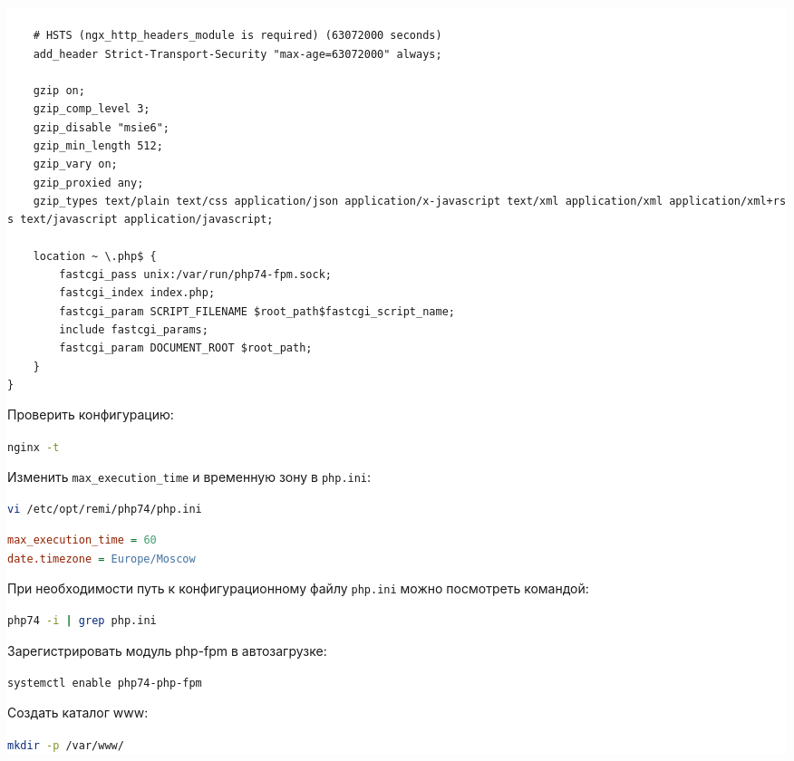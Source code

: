```nginx

    # HSTS (ngx_http_headers_module is required) (63072000 seconds)
    add_header Strict-Transport-Security "max-age=63072000" always;

    gzip on;
    gzip_comp_level 3;
    gzip_disable "msie6";
    gzip_min_length 512;
    gzip_vary on;
    gzip_proxied any;
    gzip_types text/plain text/css application/json application/x-javascript text/xml application/xml application/xml+rss text/javascript application/javascript;

    location ~ \.php$ {
        fastcgi_pass unix:/var/run/php74-fpm.sock;
        fastcgi_index index.php;
        fastcgi_param SCRIPT_FILENAME $root_path$fastcgi_script_name;
        include fastcgi_params;
        fastcgi_param DOCUMENT_ROOT $root_path;
    }
}
```

Проверить конфигурацию:

```bash
nginx -t
```

Изменить `max_execution_time` и временную зону в `php.ini`:

```bash
vi /etc/opt/remi/php74/php.ini
```

```ini
max_execution_time = 60
date.timezone = Europe/Moscow
```

При необходимости путь к конфигурационному файлу `php.ini` можно посмотреть командой:

```bash
php74 -i | grep php.ini
```

Зарегистрировать модуль php-fpm в автозагрузке:

```bash
systemctl enable php74-php-fpm
```

Создать каталог www:

```bash
mkdir -p /var/www/
```
